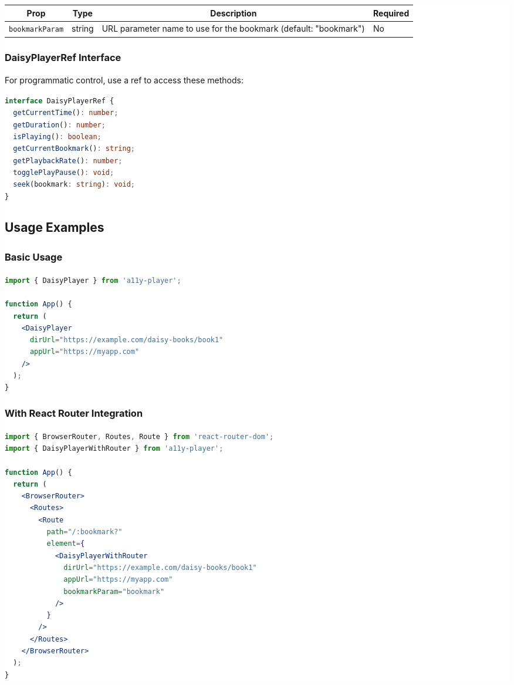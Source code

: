 | Prop | Type | Description | Required |
|------|------|-------------|----------|
| `bookmarkParam` | string | URL parameter name to use for the bookmark (default: "bookmark") | No |

### DaisyPlayerRef Interface

For programmatic control, use a ref to access these methods:

```typescript
interface DaisyPlayerRef {
  getCurrentTime(): number;
  getDuration(): number;
  isPlaying(): boolean;
  getCurrentBookmark(): string;
  getPlaybackRate(): number;
  togglePlayPause(): void;
  seek(bookmark: string): void;
}
```

## Usage Examples

### Basic Usage

```jsx
import { DaisyPlayer } from 'a11y-player';

function App() {
  return (
    <DaisyPlayer
      dirUrl="https://example.com/daisy-books/book1"
      appUrl="https://myapp.com"
    />
  );
}
```

### With React Router Integration

```jsx
import { BrowserRouter, Routes, Route } from 'react-router-dom';
import { DaisyPlayerWithRouter } from 'a11y-player';

function App() {
  return (
    <BrowserRouter>
      <Routes>
        <Route
          path="/:bookmark?"
          element={
            <DaisyPlayerWithRouter
              dirUrl="https://example.com/daisy-books/book1"
              appUrl="https://myapp.com"
              bookmarkParam="bookmark"
            />
          }
        />
      </Routes>
    </BrowserRouter>
  );
}
```
